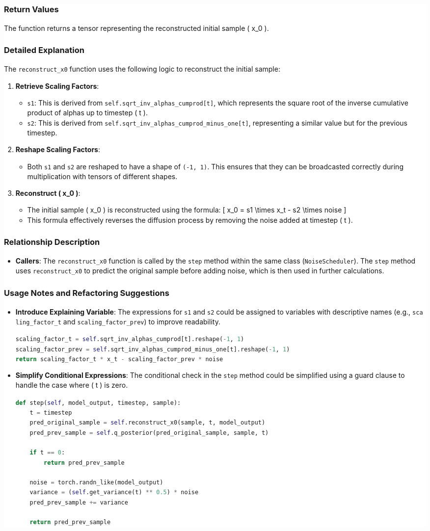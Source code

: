 ### Return Values

The function returns a tensor representing the reconstructed initial sample \( x_0 \).

### Detailed Explanation

The `reconstruct_x0` function uses the following logic to reconstruct the initial sample:

1. **Retrieve Scaling Factors**:
   - `s1`: This is derived from `self.sqrt_inv_alphas_cumprod[t]`, which represents the square root of the inverse cumulative product of alphas up to timestep \( t \).
   - `s2`: This is derived from `self.sqrt_inv_alphas_cumprod_minus_one[t]`, representing a similar value but for the previous timestep.

2. **Reshape Scaling Factors**:
   - Both `s1` and `s2` are reshaped to have a shape of `(-1, 1)`. This ensures that they can be broadcasted correctly during multiplication with tensors of different shapes.

3. **Reconstruct \( x_0 \)**:
   - The initial sample \( x_0 \) is reconstructed using the formula: 
     \[
     x_0 = s1 \times x_t - s2 \times noise
     \]
   - This formula effectively reverses the diffusion process by removing the noise added at timestep \( t \).

### Relationship Description

- **Callers**: The `reconstruct_x0` function is called by the `step` method within the same class (`NoiseScheduler`). The `step` method uses `reconstruct_x0` to predict the original sample before adding noise, which is then used in further calculations.

### Usage Notes and Refactoring Suggestions

- **Introduce Explaining Variable**: The expressions for `s1` and `s2` could be assigned to variables with descriptive names (e.g., `scaling_factor_t` and `scaling_factor_prev`) to improve readability.
  
  ```python
  scaling_factor_t = self.sqrt_inv_alphas_cumprod[t].reshape(-1, 1)
  scaling_factor_prev = self.sqrt_inv_alphas_cumprod_minus_one[t].reshape(-1, 1)
  return scaling_factor_t * x_t - scaling_factor_prev * noise
  ```

- **Simplify Conditional Expressions**: The conditional check in the `step` method could be simplified using a guard clause to handle the case where \( t \) is zero.

  ```python
  def step(self, model_output, timestep, sample):
      t = timestep
      pred_original_sample = self.reconstruct_x0(sample, t, model_output)
      pred_prev_sample = self.q_posterior(pred_original_sample, sample, t)

      if t == 0:
          return pred_prev_sample

      noise = torch.randn_like(model_output)
      variance = (self.get_variance(t) ** 0.5) * noise
      pred_prev_sample += variance

      return pred_prev_sample
  ```
